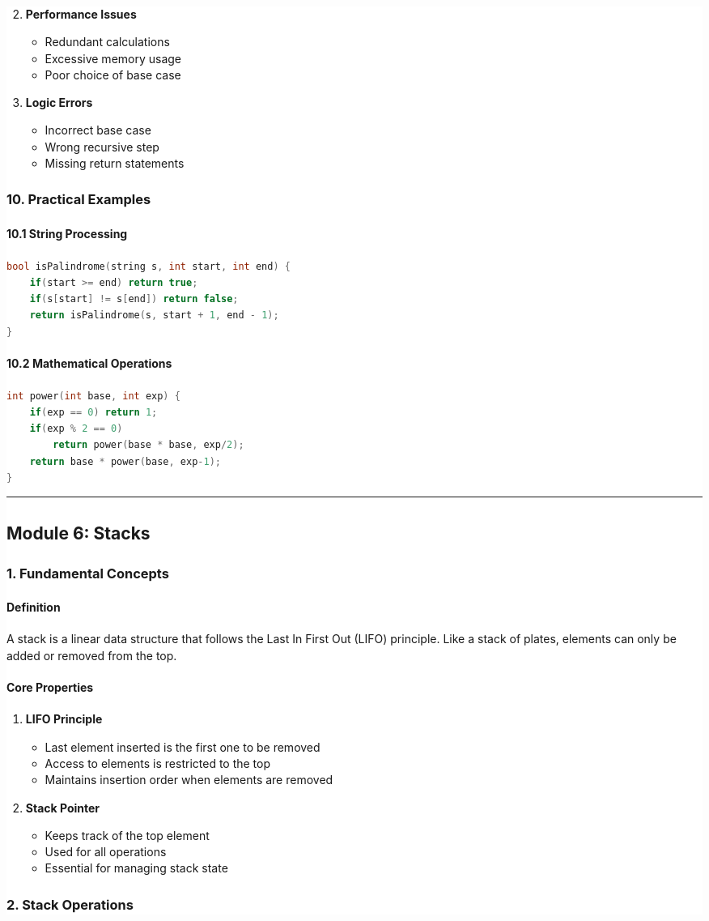 2. **Performance Issues**
   - Redundant calculations
   - Excessive memory usage
   - Poor choice of base case

3. **Logic Errors**
   - Incorrect base case
   - Wrong recursive step
   - Missing return statements

### 10. Practical Examples

#### 10.1 String Processing
```cpp
bool isPalindrome(string s, int start, int end) {
    if(start >= end) return true;
    if(s[start] != s[end]) return false;
    return isPalindrome(s, start + 1, end - 1);
}
```

#### 10.2 Mathematical Operations
```cpp
int power(int base, int exp) {
    if(exp == 0) return 1;
    if(exp % 2 == 0)
        return power(base * base, exp/2);
    return base * power(base, exp-1);
}
```

---

## Module 6: Stacks  

### 1. Fundamental Concepts

#### Definition
A stack is a linear data structure that follows the Last In First Out (LIFO) principle. Like a stack of plates, elements can only be added or removed from the top.

#### Core Properties
1. **LIFO Principle**
   - Last element inserted is the first one to be removed
   - Access to elements is restricted to the top
   - Maintains insertion order when elements are removed

2. **Stack Pointer**
   - Keeps track of the top element
   - Used for all operations
   - Essential for managing stack state

### 2. Stack Operations
